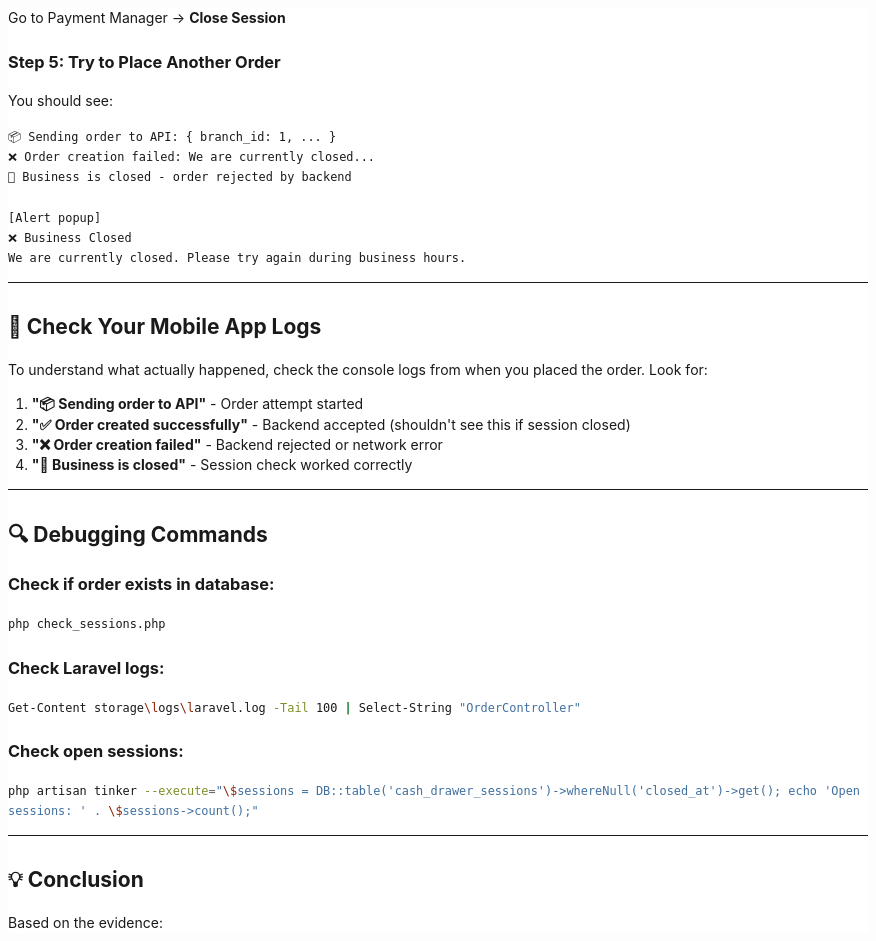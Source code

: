 Go to Payment Manager → **Close Session**

### **Step 5: Try to Place Another Order**

You should see:
```
📦 Sending order to API: { branch_id: 1, ... }
❌ Order creation failed: We are currently closed...
🚫 Business is closed - order rejected by backend

[Alert popup]
❌ Business Closed
We are currently closed. Please try again during business hours.
```

---

## 📱 **Check Your Mobile App Logs**

To understand what actually happened, check the console logs from when you placed the order. Look for:

1. **"📦 Sending order to API"** - Order attempt started
2. **"✅ Order created successfully"** - Backend accepted (shouldn't see this if session closed)
3. **"❌ Order creation failed"** - Backend rejected or network error
4. **"🚫 Business is closed"** - Session check worked correctly

---

## 🔍 **Debugging Commands**

### **Check if order exists in database:**
```bash
php check_sessions.php
```

### **Check Laravel logs:**
```bash
Get-Content storage\logs\laravel.log -Tail 100 | Select-String "OrderController"
```

### **Check open sessions:**
```bash
php artisan tinker --execute="\$sessions = DB::table('cash_drawer_sessions')->whereNull('closed_at')->get(); echo 'Open sessions: ' . \$sessions->count();"
```

---

## 💡 **Conclusion**

Based on the evidence:

